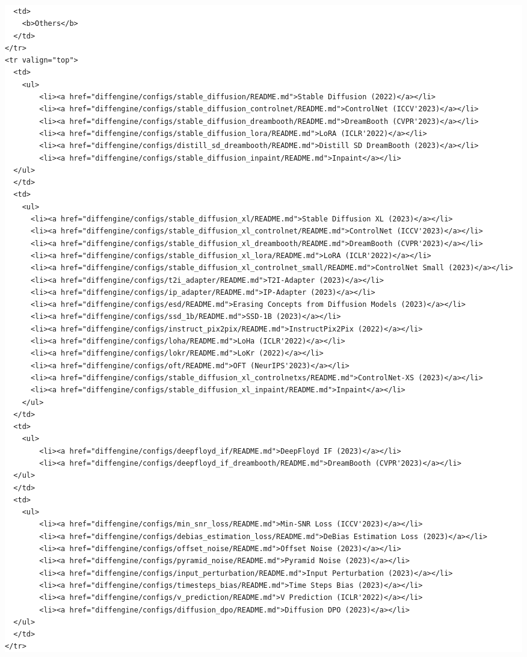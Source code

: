       <td>
        <b>Others</b>
      </td>
    </tr>
    <tr valign="top">
      <td>
        <ul>
            <li><a href="diffengine/configs/stable_diffusion/README.md">Stable Diffusion (2022)</a></li>
            <li><a href="diffengine/configs/stable_diffusion_controlnet/README.md">ControlNet (ICCV'2023)</a></li>
            <li><a href="diffengine/configs/stable_diffusion_dreambooth/README.md">DreamBooth (CVPR'2023)</a></li>
            <li><a href="diffengine/configs/stable_diffusion_lora/README.md">LoRA (ICLR'2022)</a></li>
            <li><a href="diffengine/configs/distill_sd_dreambooth/README.md">Distill SD DreamBooth (2023)</a></li>
            <li><a href="diffengine/configs/stable_diffusion_inpaint/README.md">Inpaint</a></li>
      </ul>
      </td>
      <td>
        <ul>
          <li><a href="diffengine/configs/stable_diffusion_xl/README.md">Stable Diffusion XL (2023)</a></li>
          <li><a href="diffengine/configs/stable_diffusion_xl_controlnet/README.md">ControlNet (ICCV'2023)</a></li>
          <li><a href="diffengine/configs/stable_diffusion_xl_dreambooth/README.md">DreamBooth (CVPR'2023)</a></li>
          <li><a href="diffengine/configs/stable_diffusion_xl_lora/README.md">LoRA (ICLR'2022)</a></li>
          <li><a href="diffengine/configs/stable_diffusion_xl_controlnet_small/README.md">ControlNet Small (2023)</a></li>
          <li><a href="diffengine/configs/t2i_adapter/README.md">T2I-Adapter (2023)</a></li>
          <li><a href="diffengine/configs/ip_adapter/README.md">IP-Adapter (2023)</a></li>
          <li><a href="diffengine/configs/esd/README.md">Erasing Concepts from Diffusion Models (2023)</a></li>
          <li><a href="diffengine/configs/ssd_1b/README.md">SSD-1B (2023)</a></li>
          <li><a href="diffengine/configs/instruct_pix2pix/README.md">InstructPix2Pix (2022)</a></li>
          <li><a href="diffengine/configs/loha/README.md">LoHa (ICLR'2022)</a></li>
          <li><a href="diffengine/configs/lokr/README.md">LoKr (2022)</a></li>
          <li><a href="diffengine/configs/oft/README.md">OFT (NeurIPS'2023)</a></li>
          <li><a href="diffengine/configs/stable_diffusion_xl_controlnetxs/README.md">ControlNet-XS (2023)</a></li>
          <li><a href="diffengine/configs/stable_diffusion_xl_inpaint/README.md">Inpaint</a></li>
        </ul>
      </td>
      <td>
        <ul>
            <li><a href="diffengine/configs/deepfloyd_if/README.md">DeepFloyd IF (2023)</a></li>
            <li><a href="diffengine/configs/deepfloyd_if_dreambooth/README.md">DreamBooth (CVPR'2023)</a></li>
      </ul>
      </td>
      <td>
        <ul>
            <li><a href="diffengine/configs/min_snr_loss/README.md">Min-SNR Loss (ICCV'2023)</a></li>
            <li><a href="diffengine/configs/debias_estimation_loss/README.md">DeBias Estimation Loss (2023)</a></li>
            <li><a href="diffengine/configs/offset_noise/README.md">Offset Noise (2023)</a></li>
            <li><a href="diffengine/configs/pyramid_noise/README.md">Pyramid Noise (2023)</a></li>
            <li><a href="diffengine/configs/input_perturbation/README.md">Input Perturbation (2023)</a></li>
            <li><a href="diffengine/configs/timesteps_bias/README.md">Time Steps Bias (2023)</a></li>
            <li><a href="diffengine/configs/v_prediction/README.md">V Prediction (ICLR'2022)</a></li>
            <li><a href="diffengine/configs/diffusion_dpo/README.md">Diffusion DPO (2023)</a></li>
      </ul>
      </td>
    </tr>
</td>
    </tr>